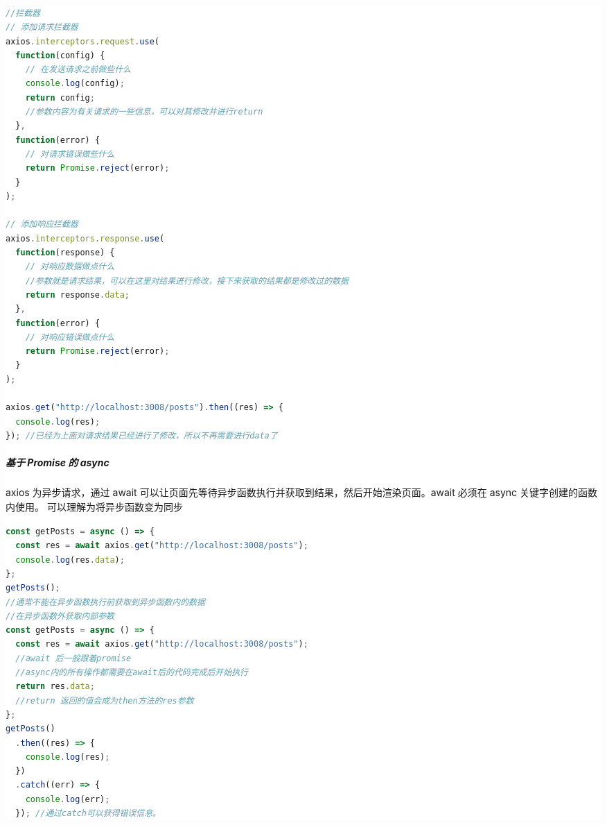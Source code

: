 ```js
//拦截器
// 添加请求拦截器
axios.interceptors.request.use(
  function(config) {
    // 在发送请求之前做些什么
    console.log(config);
    return config;
    //参数内容为有关请求的一些信息，可以对其修改并进行return
  },
  function(error) {
    // 对请求错误做些什么
    return Promise.reject(error);
  }
);

// 添加响应拦截器
axios.interceptors.response.use(
  function(response) {
    // 对响应数据做点什么
    //参数就是请求结果，可以在这里对结果进行修改，接下来获取的结果都是修改过的数据
    return response.data;
  },
  function(error) {
    // 对响应错误做点什么
    return Promise.reject(error);
  }
);

axios.get("http://localhost:3008/posts").then((res) => {
  console.log(res);
}); //已经为上面对请求结果已经进行了修改，所以不再需要进行data了
```

##### 基于 Promise 的 async

axios 为异步请求，通过 await 可以让页面先等待异步函数执行并获取到结果，然后开始渲染页面。await 必须在 async 关键字创建的函数内使用。
可以理解为将异步函数变为同步

```js
const getPosts = async () => {
  const res = await axios.get("http://localhost:3008/posts");
  console.log(res.data);
};
getPosts();
//通常不能在异步函数执行前获取到异步函数内的数据
//在异步函数外获取内部参数
const getPosts = async () => {
  const res = await axios.get("http://localhost:3008/posts");
  //await 后一般跟着promise
  //async内的所有操作都需要在await后的代码完成后开始执行
  return res.data;
  //return 返回的值会成为then方法的res参数
};
getPosts()
  .then((res) => {
    console.log(res);
  })
  .catch((err) => {
    console.log(err);
  }); //通过catch可以获得错误信息。
```
